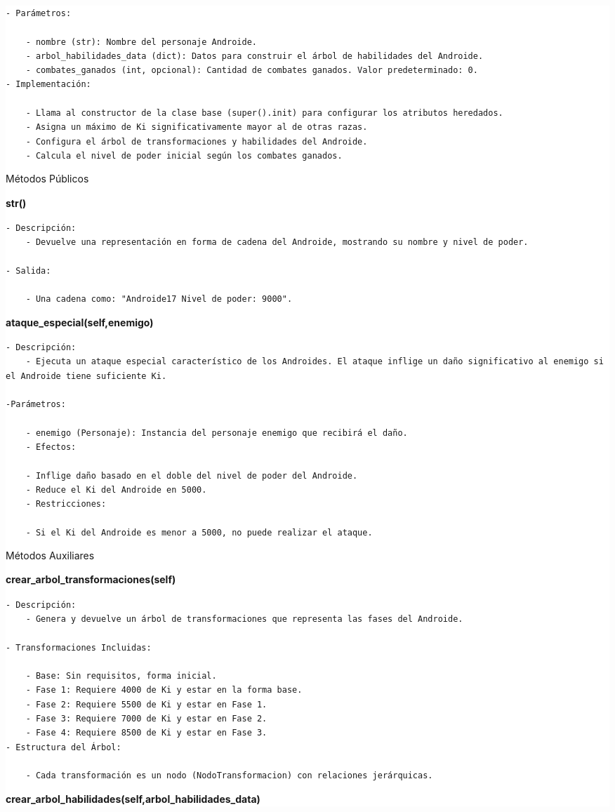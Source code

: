     - Parámetros:

        - nombre (str): Nombre del personaje Androide.
        - arbol_habilidades_data (dict): Datos para construir el árbol de habilidades del Androide.
        - combates_ganados (int, opcional): Cantidad de combates ganados. Valor predeterminado: 0.
    - Implementación:

        - Llama al constructor de la clase base (super().init) para configurar los atributos heredados.
        - Asigna un máximo de Ki significativamente mayor al de otras razas.
        - Configura el árbol de transformaciones y habilidades del Androide.
        - Calcula el nivel de poder inicial según los combates ganados.

Métodos Públicos

**str()**

    - Descripción:
        - Devuelve una representación en forma de cadena del Androide, mostrando su nombre y nivel de poder.

    - Salida:

        - Una cadena como: "Androide17 Nivel de poder: 9000". 

**ataque_especial(self,enemigo)**

    - Descripción:
        - Ejecuta un ataque especial característico de los Androides. El ataque inflige un daño significativo al enemigo si el Androide tiene suficiente Ki.

    -Parámetros:

        - enemigo (Personaje): Instancia del personaje enemigo que recibirá el daño.
        - Efectos:

        - Inflige daño basado en el doble del nivel de poder del Androide.
        - Reduce el Ki del Androide en 5000.
        - Restricciones:

        - Si el Ki del Androide es menor a 5000, no puede realizar el ataque. 

Métodos Auxiliares

**crear_arbol_transformaciones(self)** 

    - Descripción:
        - Genera y devuelve un árbol de transformaciones que representa las fases del Androide.

    - Transformaciones Incluidas:

        - Base: Sin requisitos, forma inicial.
        - Fase 1: Requiere 4000 de Ki y estar en la forma base.
        - Fase 2: Requiere 5500 de Ki y estar en Fase 1.
        - Fase 3: Requiere 7000 de Ki y estar en Fase 2.
        - Fase 4: Requiere 8500 de Ki y estar en Fase 3.
    - Estructura del Árbol:

        - Cada transformación es un nodo (NodoTransformacion) con relaciones jerárquicas.

**crear_arbol_habilidades(self,arbol_habilidades_data)**
